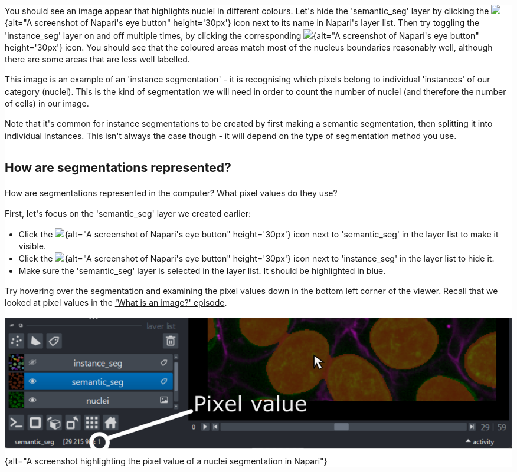 You should see an image appear that highlights nuclei in different colours. 
Let's hide the 'semantic_seg' layer by clicking the ![](
https://raw.githubusercontent.com/napari/napari/main/napari/resources/icons/visibility.svg
){alt="A screenshot of Napari's eye button" height='30px'} icon next to its name 
in Napari's layer list. Then try toggling the 'instance_seg' layer on and off 
multiple times, by clicking the corresponding ![](
https://raw.githubusercontent.com/napari/napari/main/napari/resources/icons/visibility.svg
){alt="A screenshot of Napari's eye button" height='30px'} icon. You should see 
that the coloured areas match most of the nucleus boundaries reasonably well, 
although there are some areas that are less well labelled.

This image is an example of an 'instance segmentation' - it is recognising which 
pixels belong to individual 'instances' of our category (nuclei). This is the 
kind of segmentation we will need in order to count the number of nuclei (and 
therefore the number of cells) in our image.

Note that it's common for instance segmentations to be created by first making a 
semantic segmentation, then splitting it into individual instances. This isn't 
always the case though - it will depend on the type of segmentation method you 
use.

## How are segmentations represented?

How are segmentations represented in the computer? What pixel values do they 
use?

First, let's focus on the 'semantic_seg' layer we created earlier:

- Click the ![](
https://raw.githubusercontent.com/napari/napari/main/napari/resources/icons/visibility.svg
){alt="A screenshot of Napari's eye button" height='30px'} icon next to 
'semantic_seg' in the layer list to make it visible. 
- Click the ![](
https://raw.githubusercontent.com/napari/napari/main/napari/resources/icons/visibility.svg
){alt="A screenshot of Napari's eye button" height='30px'} icon next to 
'instance_seg' in the layer list to hide it.
- Make sure the 'semantic_seg' layer is selected in the layer list. It should be 
highlighted in blue.

Try hovering over the segmentation and examining the pixel values down in the 
bottom left corner of the viewer. Recall that we looked at pixel values in the 
['What is an image?' episode](what-is-an-image.md#pixels).

![](fig/pixel-value-segmentation.png){alt="A screenshot highlighting the pixel 
value of a nuclei segmentation in Napari"}
